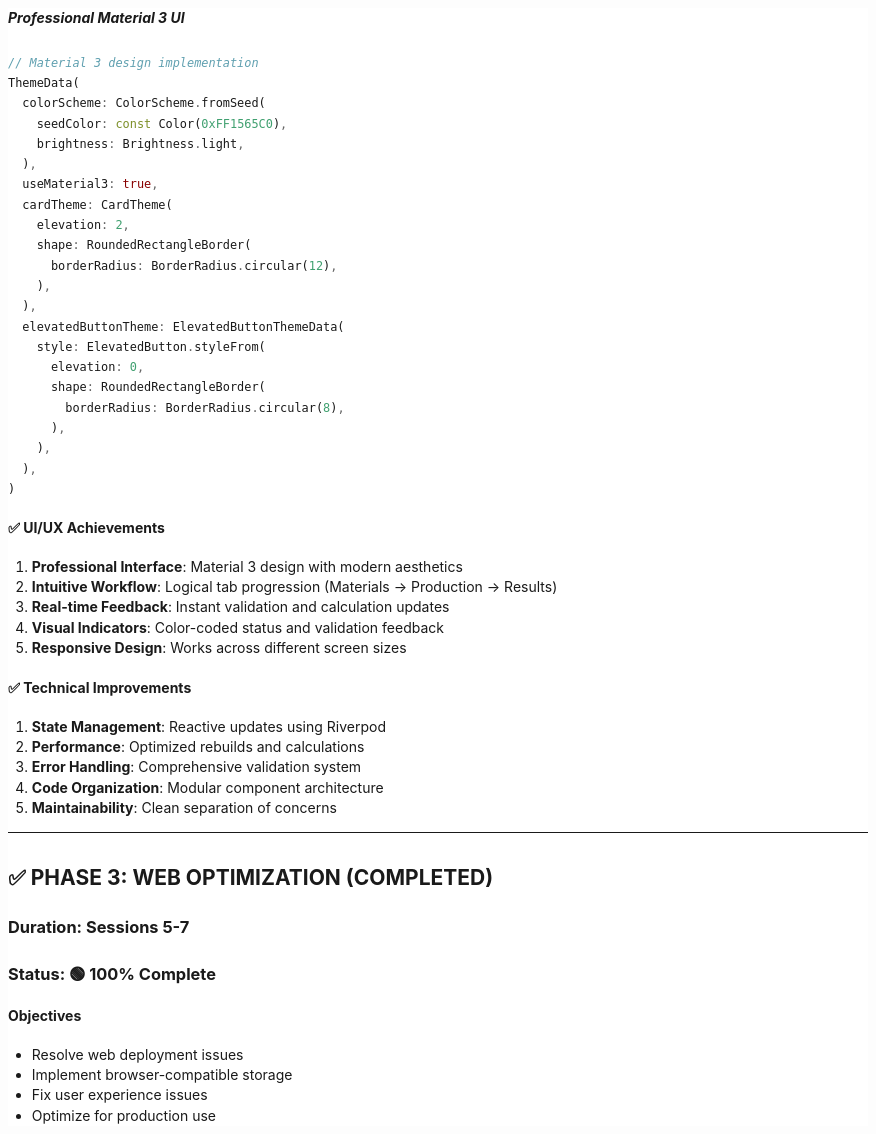 ##### **Professional Material 3 UI**
```dart
// Material 3 design implementation
ThemeData(
  colorScheme: ColorScheme.fromSeed(
    seedColor: const Color(0xFF1565C0),
    brightness: Brightness.light,
  ),
  useMaterial3: true,
  cardTheme: CardTheme(
    elevation: 2,
    shape: RoundedRectangleBorder(
      borderRadius: BorderRadius.circular(12),
    ),
  ),
  elevatedButtonTheme: ElevatedButtonThemeData(
    style: ElevatedButton.styleFrom(
      elevation: 0,
      shape: RoundedRectangleBorder(
        borderRadius: BorderRadius.circular(8),
      ),
    ),
  ),
)
```

#### **✅ UI/UX Achievements**

1. **Professional Interface**: Material 3 design with modern aesthetics
2. **Intuitive Workflow**: Logical tab progression (Materials → Production → Results)
3. **Real-time Feedback**: Instant validation and calculation updates  
4. **Visual Indicators**: Color-coded status and validation feedback
5. **Responsive Design**: Works across different screen sizes

#### **✅ Technical Improvements**

1. **State Management**: Reactive updates using Riverpod
2. **Performance**: Optimized rebuilds and calculations
3. **Error Handling**: Comprehensive validation system
4. **Code Organization**: Modular component architecture
5. **Maintainability**: Clean separation of concerns

---

## ✅ **PHASE 3: WEB OPTIMIZATION** (COMPLETED)

### **Duration**: Sessions 5-7
### **Status**: 🟢 **100% Complete**

#### **Objectives**
- Resolve web deployment issues
- Implement browser-compatible storage
- Fix user experience issues
- Optimize for production use
